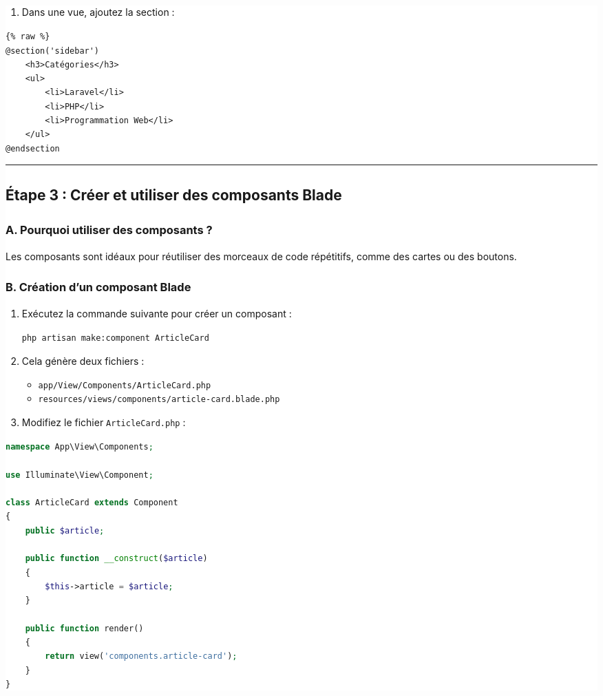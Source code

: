 1. Dans une vue, ajoutez la section :
   
```blade
{% raw %}
@section('sidebar')
    <h3>Catégories</h3>
    <ul>
        <li>Laravel</li>
        <li>PHP</li>
        <li>Programmation Web</li>
    </ul>
@endsection
```

---

## **Étape 3 : Créer et utiliser des composants Blade**

### **A. Pourquoi utiliser des composants ?**
Les composants sont idéaux pour réutiliser des morceaux de code répétitifs, comme des cartes ou des boutons.

### **B. Création d’un composant Blade**
1. Exécutez la commande suivante pour créer un composant :
   
   ```bash
   php artisan make:component ArticleCard
   ```

2. Cela génère deux fichiers :
   - `app/View/Components/ArticleCard.php`
   - `resources/views/components/article-card.blade.php`

3. Modifiez le fichier `ArticleCard.php` :
   
```php
namespace App\View\Components;

use Illuminate\View\Component;

class ArticleCard extends Component
{
    public $article;

    public function __construct($article)
    {
        $this->article = $article;
    }

    public function render()
    {
        return view('components.article-card');
    }
}
```
